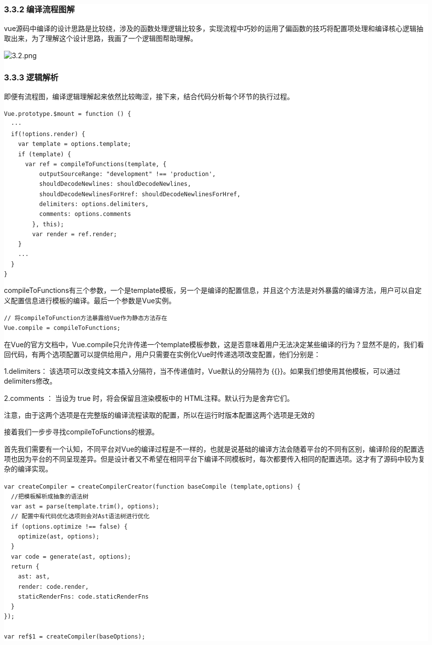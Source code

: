 ### 3.3.2 编译流程图解
vue源码中编译的设计思路是比较绕，涉及的函数处理逻辑比较多，实现流程中巧妙的运用了偏函数的技巧将配置项处理和编译核心逻辑抽取出来，为了理解这个设计思路，我画了一个逻辑图帮助理解。


![3.2.png](https://p6-juejin.byteimg.com/tos-cn-i-k3u1fbpfcp/9a96defb968c450a836fdcb95221dcac~tplv-k3u1fbpfcp-watermark.image)

### 3.3.3 逻辑解析
即便有流程图，编译逻辑理解起来依然比较晦涩，接下来，结合代码分析每个环节的执行过程。


```
Vue.prototype.$mount = function () {
  ···
  if(!options.render) {
    var template = options.template;
    if (template) {
      var ref = compileToFunctions(template, {
          outputSourceRange: "development" !== 'production',
          shouldDecodeNewlines: shouldDecodeNewlines,
          shouldDecodeNewlinesForHref: shouldDecodeNewlinesForHref,
          delimiters: options.delimiters,
          comments: options.comments
        }, this);
        var render = ref.render;
    }
    ...
  }
}
```

compileToFunctions有三个参数，一个是template模板，另一个是编译的配置信息，并且这个方法是对外暴露的编译方法，用户可以自定义配置信息进行模板的编译。最后一个参数是Vue实例。

```
// 将compileToFunction方法暴露给Vue作为静态方法存在
Vue.compile = compileToFunctions;

```
在Vue的官方文档中，Vue.compile只允许传递一个template模板参数，这是否意味着用户无法决定某些编译的行为？显然不是的，我们看回代码，有两个选项配置可以提供给用户，用户只需要在实例化Vue时传递选项改变配置，他们分别是：

1.delimiters： 该选项可以改变纯文本插入分隔符，当不传递值时，Vue默认的分隔符为 {{}}。如果我们想使用其他模板，可以通过delimiters修改。

2.comments ： 当设为 true 时，将会保留且渲染模板中的 HTML注释。默认行为是舍弃它们。

注意，由于这两个选项是在完整版的编译流程读取的配置，所以在运行时版本配置这两个选项是无效的

接着我们一步步寻找compileToFunctions的根源。

首先我们需要有一个认知，不同平台对Vue的编译过程是不一样的，也就是说基础的编译方法会随着平台的不同有区别，编译阶段的配置选项也因为平台的不同呈现差异。但是设计者又不希望在相同平台下编译不同模板时，每次都要传入相同的配置选项。这才有了源码中较为复杂的编译实现。

```
var createCompiler = createCompilerCreator(function baseCompile (template,options) {
  //把模板解析成抽象的语法树
  var ast = parse(template.trim(), options);
  // 配置中有代码优化选项则会对Ast语法树进行优化
  if (options.optimize !== false) {
    optimize(ast, options);
  }
  var code = generate(ast, options);
  return {
    ast: ast,
    render: code.render,
    staticRenderFns: code.staticRenderFns
  }
});

var ref$1 = createCompiler(baseOptions);
```